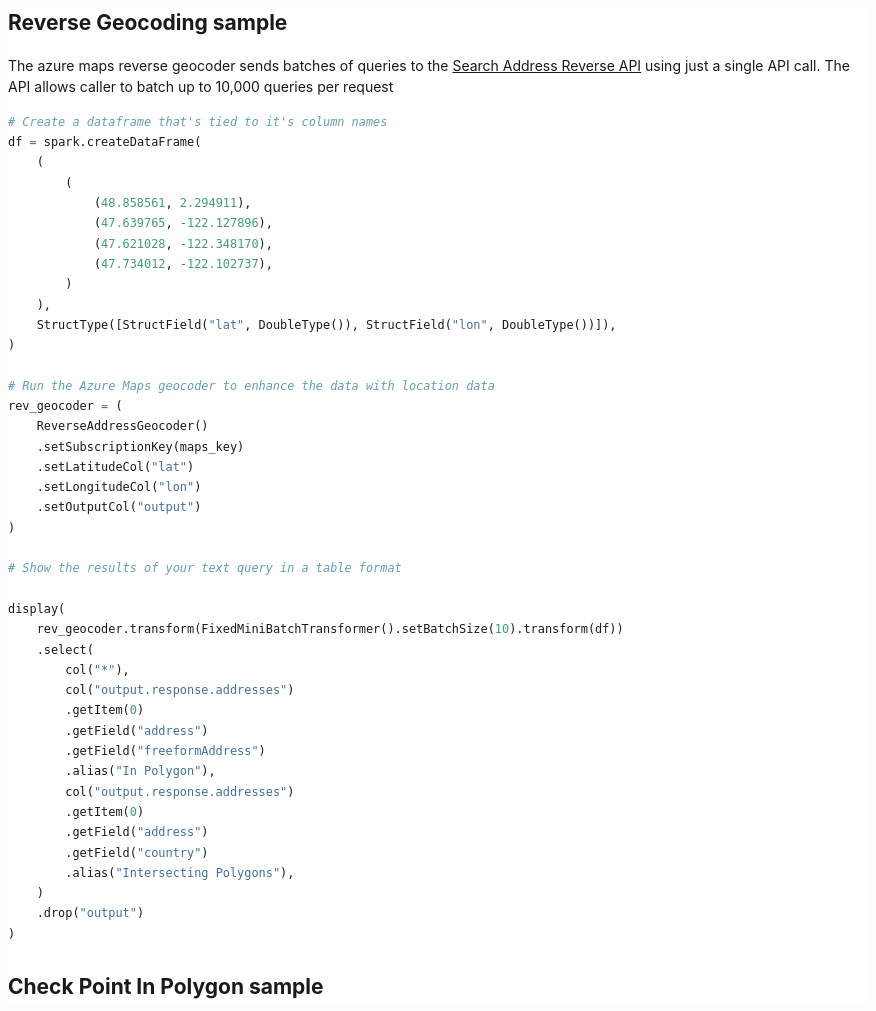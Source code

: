 ## Reverse Geocoding sample

The azure maps reverse geocoder sends batches of queries to the [Search Address Reverse API](https://docs.microsoft.com/en-us/rest/api/maps/search/get-search-address-reverse) using just a single API call. The API allows caller to batch up to 10,000 queries per request


```python
# Create a dataframe that's tied to it's column names
df = spark.createDataFrame(
    (
        (
            (48.858561, 2.294911),
            (47.639765, -122.127896),
            (47.621028, -122.348170),
            (47.734012, -122.102737),
        )
    ),
    StructType([StructField("lat", DoubleType()), StructField("lon", DoubleType())]),
)

# Run the Azure Maps geocoder to enhance the data with location data
rev_geocoder = (
    ReverseAddressGeocoder()
    .setSubscriptionKey(maps_key)
    .setLatitudeCol("lat")
    .setLongitudeCol("lon")
    .setOutputCol("output")
)

# Show the results of your text query in a table format

display(
    rev_geocoder.transform(FixedMiniBatchTransformer().setBatchSize(10).transform(df))
    .select(
        col("*"),
        col("output.response.addresses")
        .getItem(0)
        .getField("address")
        .getField("freeformAddress")
        .alias("In Polygon"),
        col("output.response.addresses")
        .getItem(0)
        .getField("address")
        .getField("country")
        .alias("Intersecting Polygons"),
    )
    .drop("output")
)
```

## Check Point In Polygon sample
